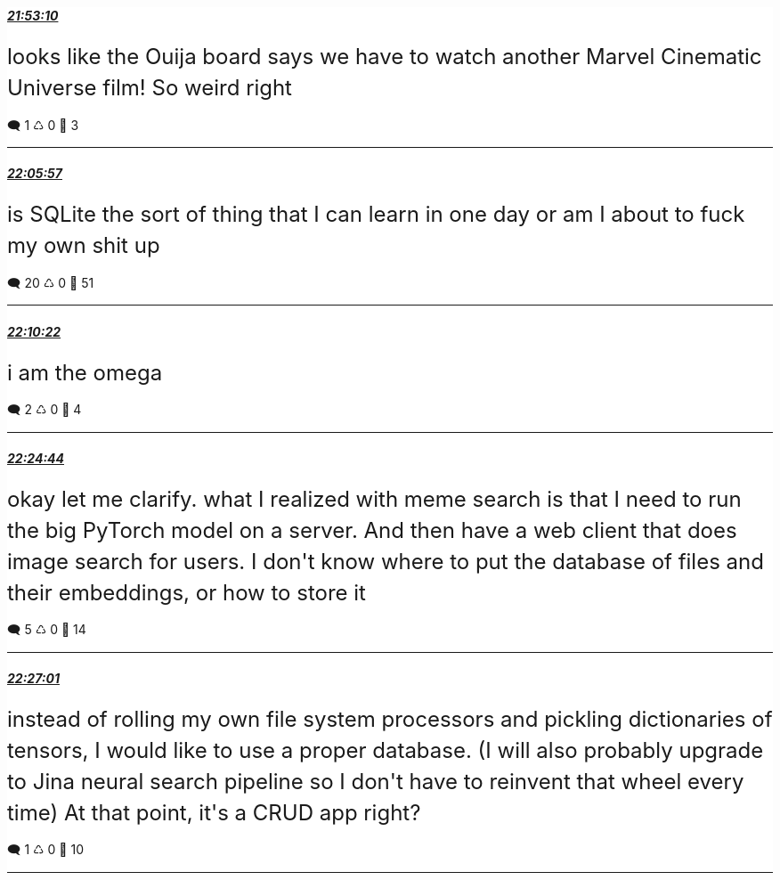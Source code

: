     
#### <a href = "https://twitter.com/deepfates/status/1442336489178681346">*21:53:10*</a>

<font size="5">looks like the Ouija board says we have to watch another Marvel Cinematic Universe film! So weird right</font>



🗨️ 1 ♺ 0 🤍  3   

---
    
#### <a href = "https://twitter.com/deepfates/status/1442339702523117573">*22:05:57*</a>

<font size="5">is SQLite the sort of thing that I can learn in one day or am I about to fuck my own shit up</font>



🗨️ 20 ♺ 0 🤍  51   

---
    
#### <a href = "https://twitter.com/deepfates/status/1442340817717403655">*22:10:22*</a>

<font size="5">i am the omega</font>



🗨️ 2 ♺ 0 🤍  4   

---
    
#### <a href = "https://twitter.com/deepfates/status/1442344433039511552">*22:24:44*</a>

<font size="5">okay let me clarify.  what I realized with meme search is that I need to run the big PyTorch model on a server. And then have a web client that does image search for users.  I don't know where to put the database of files and their embeddings, or how to store it</font>



🗨️ 5 ♺ 0 🤍  14   

---
    
#### <a href = "https://twitter.com/deepfates/status/1442345007738884102">*22:27:01*</a>

<font size="5">instead of rolling my own file system processors and pickling dictionaries of tensors, I would like to use a proper database.   (I will also probably upgrade to Jina neural search pipeline so I don't have to reinvent that wheel every time)  At that point, it's a CRUD app right?</font>



🗨️ 1 ♺ 0 🤍  10   

---
    